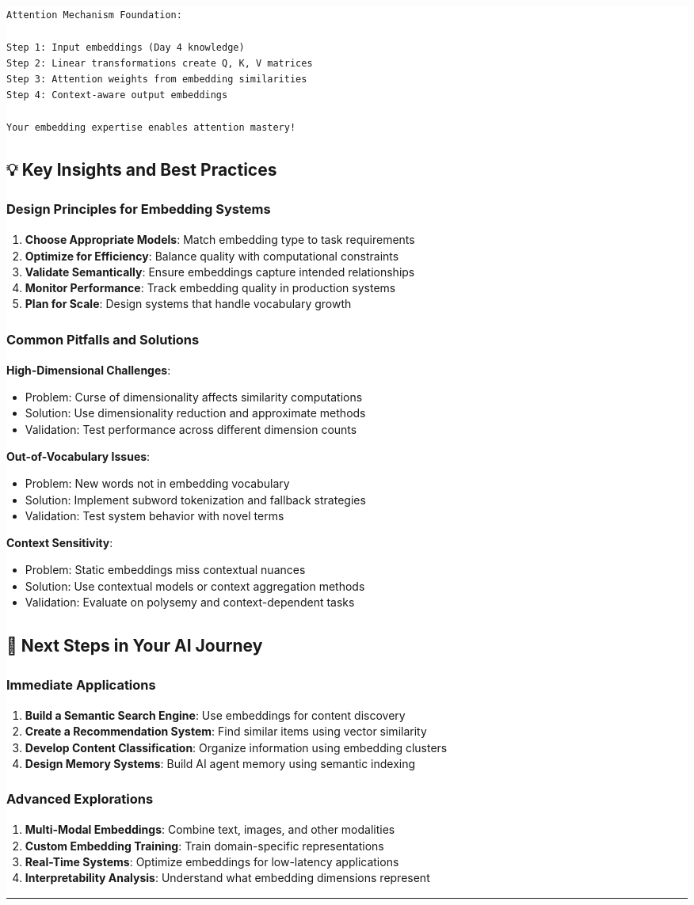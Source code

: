 ```text
Attention Mechanism Foundation:

Step 1: Input embeddings (Day 4 knowledge)
Step 2: Linear transformations create Q, K, V matrices
Step 3: Attention weights from embedding similarities
Step 4: Context-aware output embeddings

Your embedding expertise enables attention mastery!
```

## 💡 Key Insights and Best Practices

### Design Principles for Embedding Systems

1. **Choose Appropriate Models**: Match embedding type to task requirements
2. **Optimize for Efficiency**: Balance quality with computational constraints
3. **Validate Semantically**: Ensure embeddings capture intended relationships
4. **Monitor Performance**: Track embedding quality in production systems
5. **Plan for Scale**: Design systems that handle vocabulary growth

### Common Pitfalls and Solutions

**High-Dimensional Challenges**:

- Problem: Curse of dimensionality affects similarity computations
- Solution: Use dimensionality reduction and approximate methods
- Validation: Test performance across different dimension counts

**Out-of-Vocabulary Issues**:

- Problem: New words not in embedding vocabulary
- Solution: Implement subword tokenization and fallback strategies
- Validation: Test system behavior with novel terms

**Context Sensitivity**:

- Problem: Static embeddings miss contextual nuances
- Solution: Use contextual models or context aggregation methods
- Validation: Evaluate on polysemy and context-dependent tasks

## 🚀 Next Steps in Your AI Journey

### Immediate Applications

1. **Build a Semantic Search Engine**: Use embeddings for content discovery
2. **Create a Recommendation System**: Find similar items using vector similarity
3. **Develop Content Classification**: Organize information using embedding clusters
4. **Design Memory Systems**: Build AI agent memory using semantic indexing

### Advanced Explorations

1. **Multi-Modal Embeddings**: Combine text, images, and other modalities
2. **Custom Embedding Training**: Train domain-specific representations
3. **Real-Time Systems**: Optimize embeddings for low-latency applications
4. **Interpretability Analysis**: Understand what embedding dimensions represent

---